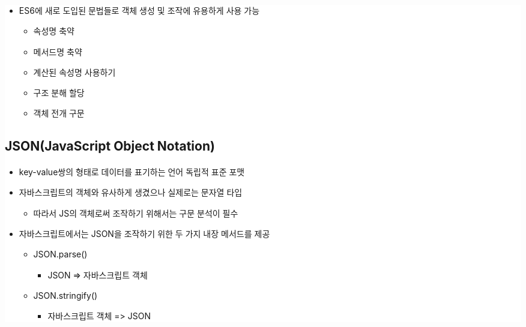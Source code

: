 - ES6에 새로 도입된 문법들로 객체 생성 및 조작에 유용하게 사용 가능
  
  - 속성명 축약
  
  - 메서드명 축약
  
  - 계산된 속성명 사용하기
  
  - 구조 분해 할당
  
  - 객체 전개 구문



## JSON(JavaScript Object Notation)

- key-value쌍의 형태로 데이터를 표기하는 언어 독립적 표준 포맷

- 자바스크립트의 객체와 유사하게 생겼으나 실제로는 문자열 타입
  
  - 따라서 JS의 객체로써 조작하기 위해서는 구문 분석이 필수

- 자바스크립트에서는 JSON을 조작하기 위한 두 가지 내장 메서드를 제공
  
  - JSON.parse()
    
    - JSON => 자바스크립트 객체
  
  - JSON.stringify()
    
    - 자바스크립트 객체 => JSON
